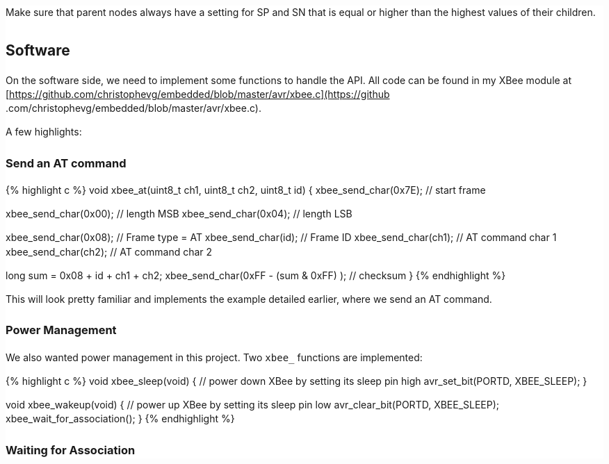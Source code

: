 Make sure that parent nodes always have a setting for SP and SN that is equal
or higher than the highest values of their children.

## Software

On the software side, we need to implement some functions to handle the API.
All code can be found in my XBee module at
[https://github.com/christophevg/embedded/blob/master/avr/xbee.c](https://github
.com/christophevg/embedded/blob/master/avr/xbee.c).

A few highlights:

### Send an AT command

{% highlight c %}
void xbee_at(uint8_t ch1, uint8_t ch2, uint8_t id) {
  xbee_send_char(0x7E);   // start frame
  
  xbee_send_char(0x00);   // length MSB
  xbee_send_char(0x04);   // length LSB

  xbee_send_char(0x08);   // Frame type = AT
  xbee_send_char(id);     // Frame ID
  xbee_send_char(ch1);    // AT command char 1
  xbee_send_char(ch2);    // AT command char 2

  long sum = 0x08 + id + ch1 + ch2;
  xbee_send_char(0xFF - (sum & 0xFF) ); // checksum
}
{% endhighlight %}

This will look pretty familiar and implements the example detailed earlier,
where we send an AT command.

### Power Management

We also wanted power management in this project. Two <tt>xbee_</tt> functions
are implemented:

{% highlight c %}
void xbee_sleep(void) {
  // power down XBee by setting its sleep pin high
  avr_set_bit(PORTD, XBEE_SLEEP);
}

void xbee_wakeup(void) {
  // power up XBee by setting its sleep pin low
  avr_clear_bit(PORTD, XBEE_SLEEP);
  xbee_wait_for_association();
}
{% endhighlight %}



### Waiting for Association
